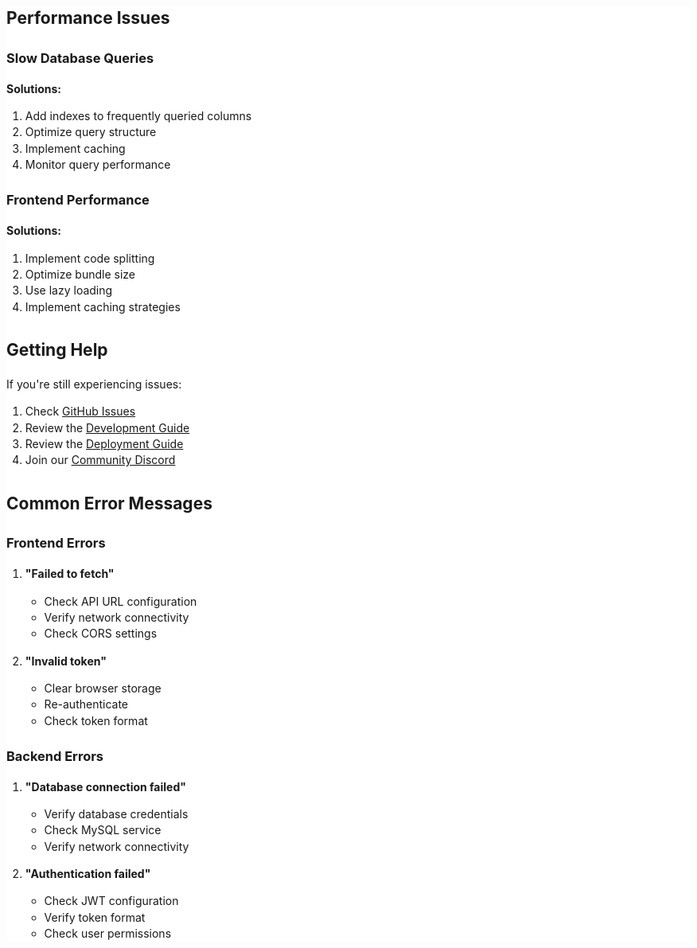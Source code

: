 ## Performance Issues

### Slow Database Queries

**Solutions:**
1. Add indexes to frequently queried columns
2. Optimize query structure
3. Implement caching
4. Monitor query performance

### Frontend Performance

**Solutions:**
1. Implement code splitting
2. Optimize bundle size
3. Use lazy loading
4. Implement caching strategies

## Getting Help

If you're still experiencing issues:

1. Check [GitHub Issues](https://github.com/DankiCalamari/renerp/issues)
2. Review the [Development Guide](/development)
3. Review the [Deployment Guide](/deployment)
4. Join our [Community Discord](https://discord.gg/renerp)

## Common Error Messages

### Frontend Errors

1. **"Failed to fetch"**
   - Check API URL configuration
   - Verify network connectivity
   - Check CORS settings

2. **"Invalid token"**
   - Clear browser storage
   - Re-authenticate
   - Check token format

### Backend Errors

1. **"Database connection failed"**
   - Verify database credentials
   - Check MySQL service
   - Verify network connectivity

2. **"Authentication failed"**
   - Check JWT configuration
   - Verify token format
   - Check user permissions
